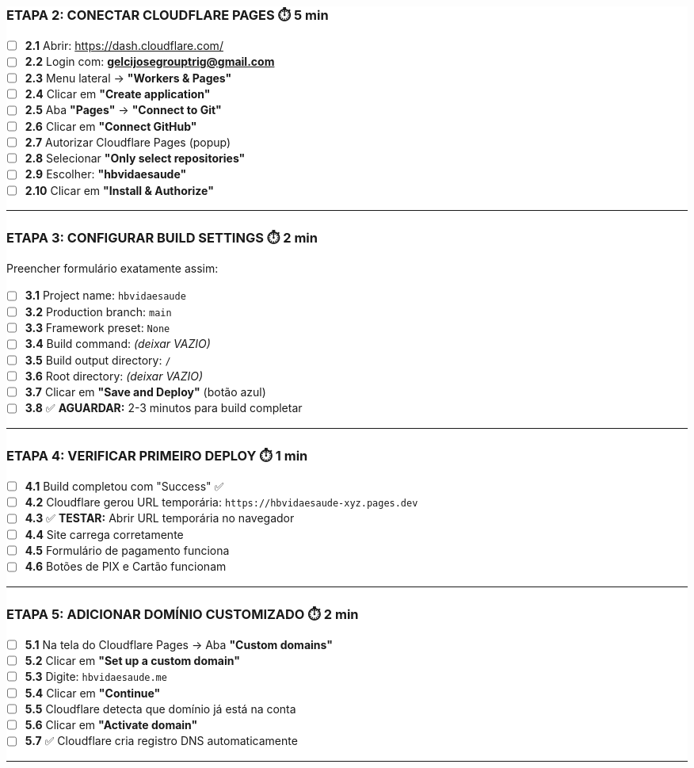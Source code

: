 
### ETAPA 2: CONECTAR CLOUDFLARE PAGES ⏱️ 5 min

- [ ] **2.1** Abrir: https://dash.cloudflare.com/
- [ ] **2.2** Login com: **gelcijosegrouptrig@gmail.com**
- [ ] **2.3** Menu lateral → **"Workers & Pages"**
- [ ] **2.4** Clicar em **"Create application"**
- [ ] **2.5** Aba **"Pages"** → **"Connect to Git"**
- [ ] **2.6** Clicar em **"Connect GitHub"**
- [ ] **2.7** Autorizar Cloudflare Pages (popup)
- [ ] **2.8** Selecionar **"Only select repositories"**
- [ ] **2.9** Escolher: **"hbvidaesaude"**
- [ ] **2.10** Clicar em **"Install & Authorize"**

---

### ETAPA 3: CONFIGURAR BUILD SETTINGS ⏱️ 2 min

Preencher formulário exatamente assim:

- [ ] **3.1** Project name: `hbvidaesaude`
- [ ] **3.2** Production branch: `main`
- [ ] **3.3** Framework preset: `None`
- [ ] **3.4** Build command: *(deixar VAZIO)*
- [ ] **3.5** Build output directory: `/`
- [ ] **3.6** Root directory: *(deixar VAZIO)*
- [ ] **3.7** Clicar em **"Save and Deploy"** (botão azul)
- [ ] **3.8** ✅ **AGUARDAR:** 2-3 minutos para build completar

---

### ETAPA 4: VERIFICAR PRIMEIRO DEPLOY ⏱️ 1 min

- [ ] **4.1** Build completou com "Success" ✅
- [ ] **4.2** Cloudflare gerou URL temporária: `https://hbvidaesaude-xyz.pages.dev`
- [ ] **4.3** ✅ **TESTAR:** Abrir URL temporária no navegador
- [ ] **4.4** Site carrega corretamente
- [ ] **4.5** Formulário de pagamento funciona
- [ ] **4.6** Botões de PIX e Cartão funcionam

---

### ETAPA 5: ADICIONAR DOMÍNIO CUSTOMIZADO ⏱️ 2 min

- [ ] **5.1** Na tela do Cloudflare Pages → Aba **"Custom domains"**
- [ ] **5.2** Clicar em **"Set up a custom domain"**
- [ ] **5.3** Digite: `hbvidaesaude.me`
- [ ] **5.4** Clicar em **"Continue"**
- [ ] **5.5** Cloudflare detecta que domínio já está na conta
- [ ] **5.6** Clicar em **"Activate domain"**
- [ ] **5.7** ✅ Cloudflare cria registro DNS automaticamente

---
